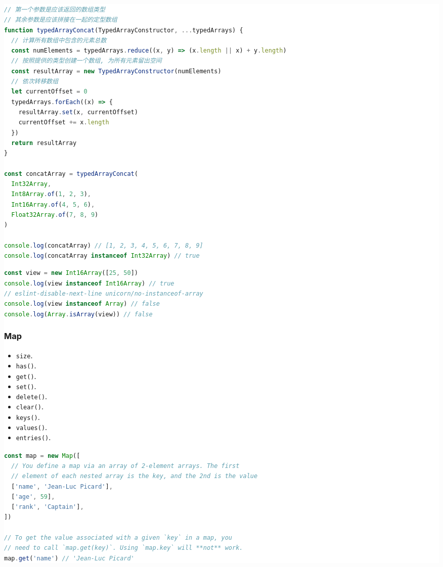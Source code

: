 ```ts
// 第一个参数是应该返回的数组类型
// 其余参数是应该拼接在一起的定型数组
function typedArrayConcat(TypedArrayConstructor, ...typedArrays) {
  // 计算所有数组中包含的元素总数
  const numElements = typedArrays.reduce((x, y) => (x.length || x) + y.length)
  // 按照提供的类型创建一个数组, 为所有元素留出空间
  const resultArray = new TypedArrayConstructor(numElements)
  // 依次转移数组
  let currentOffset = 0
  typedArrays.forEach((x) => {
    resultArray.set(x, currentOffset)
    currentOffset += x.length
  })
  return resultArray
}

const concatArray = typedArrayConcat(
  Int32Array,
  Int8Array.of(1, 2, 3),
  Int16Array.of(4, 5, 6),
  Float32Array.of(7, 8, 9)
)

console.log(concatArray) // [1, 2, 3, 4, 5, 6, 7, 8, 9]
console.log(concatArray instanceof Int32Array) // true
```

```ts
const view = new Int16Array([25, 50])
console.log(view instanceof Int16Array) // true
// eslint-disable-next-line unicorn/no-instanceof-array
console.log(view instanceof Array) // false
console.log(Array.isArray(view)) // false
```

### Map

- `size`.
- `has()`.
- `get()`.
- `set()`.
- `delete()`.
- `clear()`.
- `keys()`.
- `values()`.
- `entries()`.

```ts
const map = new Map([
  // You define a map via an array of 2-element arrays. The first
  // element of each nested array is the key, and the 2nd is the value
  ['name', 'Jean-Luc Picard'],
  ['age', 59],
  ['rank', 'Captain'],
])

// To get the value associated with a given `key` in a map, you
// need to call `map.get(key)`. Using `map.key` will **not** work.
map.get('name') // 'Jean-Luc Picard'
```


  [n: number]: T
  [k1]: 'sym2',